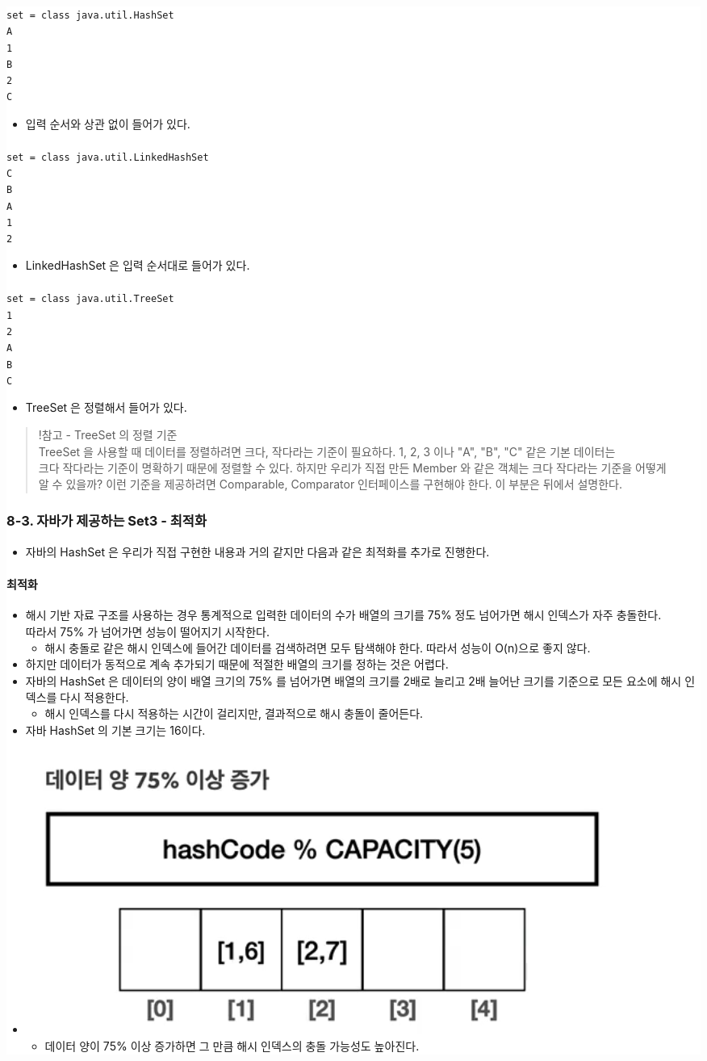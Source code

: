 ####
    set = class java.util.HashSet
    A
    1
    B
    2
    C
- 입력 순서와 상관 없이 들어가 있다.
####    
    set = class java.util.LinkedHashSet
    C
    B
    A
    1
    2
- LinkedHashSet 은 입력 순서대로 들어가 있다.
####
    set = class java.util.TreeSet
    1
    2
    A
    B
    C
- TreeSet 은 정렬해서 들어가 있다.

> !참고 - TreeSet 의 정렬 기준  
> TreeSet 을 사용할 때 데이터를 정렬하려면 크다, 작다라는 기준이 필요하다. 1, 2, 3 이나 "A", "B", "C" 같은 기본 데이터는    
> 크다 작다라는 기준이 명확하기 때문에 정렬할 수 있다. 하지만 우리가 직접 만든 Member 와 같은 객체는 크다 작다라는 기준을 어떻게  
> 알 수 있을까? 이런 기준을 제공하려면 Comparable, Comparator 인터페이스를 구현해야 한다. 이 부분은 뒤에서 설명한다.

### 8-3. 자바가 제공하는 Set3 - 최적화
- 자바의 HashSet 은 우리가 직접 구현한 내용과 거의 같지만 다음과 같은 최적화를 추가로 진행한다.

#### 최적화
- 해시 기반 자료 구조를 사용하는 경우 통계적으로 입력한 데이터의 수가 배열의 크기를 75% 정도 넘어가면 해시 인덱스가 자주 충돌한다.  
  따라서 75% 가 넘어가면 성능이 떨어지기 시작한다.  
  - 해시 충돌로 같은 해시 인덱스에 들어간 데이터를 검색하려면 모두 탐색해야 한다. 따라서 성능이 O(n)으로 좋지 않다.
- 하지만 데이터가 동적으로 계속 추가되기 때문에 적절한 배열의 크기를 정하는 것은 어렵다.
- 자바의 HashSet 은 데이터의 양이 배열 크기의 75% 를 넘어가면 배열의 크기를 2배로 늘리고 2배 늘어난 크기를 기준으로 모든 요소에 해시 인덱스를 다시 적용한다.
  - 해시 인덱스를 다시 적용하는 시간이 걸리지만, 결과적으로 해시 충돌이 줄어든다.
- 자바 HashSet 의 기본 크기는 16이다.
####
- ![img_70.png](.img/img_70.png)  
  - 데이터 양이 75% 이상 증가하면 그 만큼 해시 인덱스의 충돌 가능성도 높아진다.